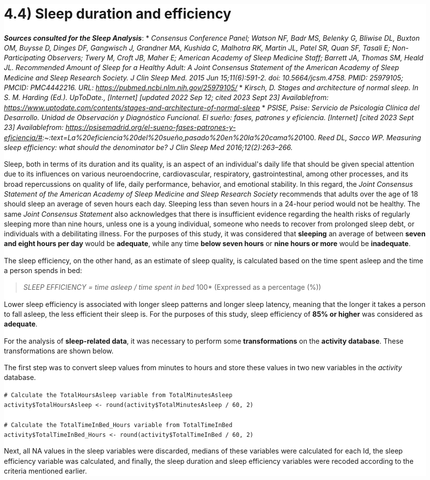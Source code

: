 # 4.4) Sleep duration and efficiency

***Sources consulted for the Sleep Analysis***: \* *Consensus Conference Panel; Watson NF, Badr MS, Belenky G, Bliwise DL, Buxton OM, Buysse D, Dinges DF, Gangwisch J, Grandner MA, Kushida C, Malhotra RK, Martin JL, Patel SR, Quan SF, Tasali E; Non-Participating Observers; Twery M, Croft JB, Maher E; American Academy of Sleep Medicine Staff; Barrett JA, Thomas SM, Heald JL. Recommended Amount of Sleep for a Healthy Adult: A Joint Consensus Statement of the American Academy of Sleep Medicine and Sleep Research Society. J Clin Sleep Med. 2015 Jun 15;11(6):591-2. doi: 10.5664/jcsm.4758. PMID: 25979105; PMCID: PMC4442216. URL: <https://pubmed.ncbi.nlm.nih.gov/25979105/>* \* *Kirsch, D. Stages and architecture of normal sleep. In S. M. Harding (Ed.). UpToDate., [Internet] [updated 2022 Sep 12; cited 2023 Sept 23] Availablefrom: <https://www.uptodate.com/contents/stages-and-architecture-of-normal-sleep>* \* *PSISE, Psise: Servicio de Psicología Clínica del Desarrollo. Unidad de Observación y Diagnóstico Funcional. El sueño: fases, patrones y eficiencia. [Internet] [cited 2023 Sept 23] Availablefrom: <https://psisemadrid.org/el-sueno-fases-patrones-y-eficiencia/#>:\~:text=La%20eficiencia%20del%20sueño,pasado%20en%20la%20cama%20*100. *Reed DL, Sacco WP. Measuring sleep efficiency: what should the denominator be? J Clin Sleep Med 2016;12(2):263–266.*

Sleep, both in terms of its duration and its quality, is an aspect of an individual's daily life that should be given special attention due to its influences on various neuroendocrine, cardiovascular, respiratory, gastrointestinal, among other processes, and its broad repercussions on quality of life, daily performance, behavior, and emotional stability. In this regard, the *Joint Consensus Statement of the American Academy of Sleep Medicine and Sleep Research Society* recommends that adults over the age of 18 should sleep an average of seven hours each day. Sleeping less than seven hours in a 24-hour period would not be healthy. The same *Joint Consensus Statement* also acknowledges that there is insufficient evidence regarding the health risks of regularly sleeping more than nine hours, unless one is a young individual, someone who needs to recover from prolonged sleep debt, or individuals with a debilitating illness. For the purposes of this study, it was considered that **sleeping** an average of between **seven and eight hours per day** would be **adequate**, while any time **below seven hours** or **nine hours or more** would be **inadequate**.

The sleep efficiency, on the other hand, as an estimate of sleep quality, is calculated based on the time spent asleep and the time a person spends in bed:

> *SLEEP EFFICIENCY = time asleep / time spent in bed* 100\* (Expressed as a percentage (%))

Lower sleep efficiency is associated with longer sleep patterns and longer sleep latency, meaning that the longer it takes a person to fall asleep, the less efficient their sleep is. For the purposes of this study, sleep efficiency of **85% or higher** was considered as **adequate**.

For the analysis of **sleep-related data**, it was necessary to perform some **transformations** on the **activity database**. These transformations are shown below.

The first step was to convert sleep values from minutes to hours and store these values in two new variables in the *activity* database.

```{r}
# Calculate the TotalHoursAsleep variable from TotalMinutesAsleep
activity$TotalHoursAsleep <- round(activity$TotalMinutesAsleep / 60, 2)

# Calculate the TotalTimeInBed_Hours variable from TotalTimeInBed
activity$TotalTimeInBed_Hours <- round(activity$TotalTimeInBed / 60, 2)
```

Next, all NA values in the sleep variables were discarded, medians of these variables were calculated for each Id, the sleep efficiency variable was calculated, and finally, the sleep duration and sleep efficiency variables were recoded according to the criteria mentioned earlier.
